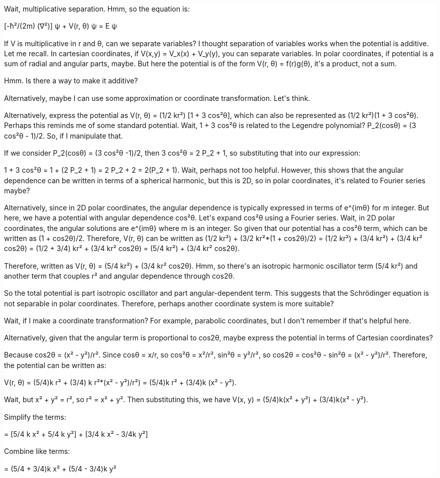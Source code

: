 Wait, multiplicative separation. Hmm, so the equation is:

[-ħ²/(2m) (∇²)] ψ + V(r, θ) ψ = E ψ

If V is multiplicative in r and θ, can we separate variables? I thought separation of variables works when the potential is additive. Let me recall. In cartesian coordinates, if V(x,y) = V_x(x) + V_y(y), you can separate variables. In polar coordinates, if potential is a sum of radial and angular parts, maybe. But here the potential is of the form V(r, θ) = f(r)g(θ), it's a product, not a sum.

Hmm. Is there a way to make it additive?

Alternatively, maybe I can use some approximation or coordinate transformation. Let's think.

Alternatively, express the potential as V(r, θ) = (1/2 kr²) [1 + 3 cos²θ], which can also be represented as (1/2 kr²)(1 + 3 cos²θ). Perhaps this reminds me of some standard potential. Wait, 1 + 3 cos²θ is related to the Legendre polynomial? P_2(cosθ) = (3 cos²θ - 1)/2. So, if I manipulate that.

If we consider P_2(cosθ) = (3 cos²θ -1)/2, then 3 cos²θ = 2 P_2 + 1, so substituting that into our expression:

1 + 3 cos²θ = 1 + (2 P_2 + 1) = 2 P_2 + 2 = 2(P_2 + 1). Wait, perhaps not too helpful. However, this shows that the angular dependence can be written in terms of a spherical harmonic, but this is 2D, so in polar coordinates, it's related to Fourier series maybe?

Alternatively, since in 2D polar coordinates, the angular dependence is typically expressed in terms of e^{imθ} for m integer. But here, we have a potential with angular dependence cos²θ. Let's expand cos²θ using a Fourier series. Wait, in 2D polar coordinates, the angular solutions are e^{imθ} where m is an integer. So given that our potential has a cos²θ term, which can be written as (1 + cos2θ)/2. Therefore, V(r, θ) can be written as (1/2 kr²) + (3/2 kr²*(1 + cos2θ)/2) = (1/2 kr²) + (3/4 kr²) + (3/4 kr² cos2θ) = (1/2 + 3/4) kr² + (3/4 kr² cos2θ) = (5/4 kr²) + (3/4 kr² cos2θ).

Therefore, written as V(r, θ) = (5/4 kr²) + (3/4 kr² cos2θ). Hmm, so there's an isotropic harmonic oscillator term (5/4 kr²) and another term that couples r² and angular dependence through cos2θ.

So the total potential is part isotropic oscillator and part angular-dependent term. This suggests that the Schrödinger equation is not separable in polar coordinates. Therefore, perhaps another coordinate system is more suitable?

Wait, if I make a coordinate transformation? For example, parabolic coordinates, but I don't remember if that's helpful here.

Alternatively, given that the angular term is proportional to cos2θ, maybe express the potential in terms of Cartesian coordinates?

Because cos2θ = (x² - y²)/r². Since cosθ = x/r, so cos²θ = x²/r², sin²θ = y²/r², so cos2θ = cos²θ - sin²θ = (x² - y²)/r². Therefore, the potential can be written as:

V(r, θ) = (5/4)k r² + (3/4) k r²*(x² - y²)/r²) = (5/4)k r² + (3/4)k (x² - y²).

Wait, but x² + y² = r², so r² = x² + y². Then substituting this, we have V(x, y) = (5/4)k(x² + y²) + (3/4)k(x² - y²).

Simplify the terms:

= [5/4 k x² + 5/4 k y²] + [3/4 k x² - 3/4k y²]

Combine like terms:

= (5/4 + 3/4)k x² + (5/4 - 3/4)k y²
